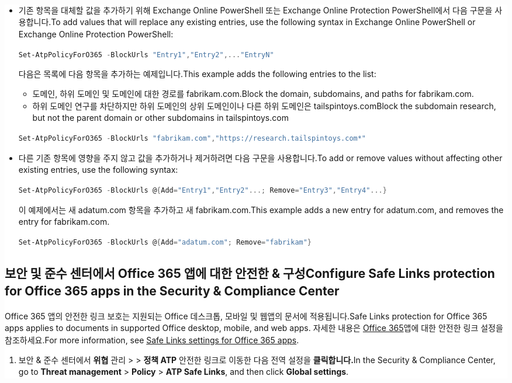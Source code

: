 - <span data-ttu-id="fb3fa-147">기존 항목을 대체할 값을 추가하기 위해 Exchange Online PowerShell 또는 Exchange Online Protection PowerShell에서 다음 구문을 사용합니다.</span><span class="sxs-lookup"><span data-stu-id="fb3fa-147">To add values that will replace any existing entries, use the following syntax in Exchange Online PowerShell or Exchange Online Protection PowerShell:</span></span>

  ```powershell
  Set-AtpPolicyForO365 -BlockUrls "Entry1","Entry2",..."EntryN"
  ```

  <span data-ttu-id="fb3fa-148">다음은 목록에 다음 항목을 추가하는 예제입니다.</span><span class="sxs-lookup"><span data-stu-id="fb3fa-148">This example adds the following entries to the list:</span></span>

  - <span data-ttu-id="fb3fa-149">도메인, 하위 도메인 및 도메인에 대한 경로를 fabrikam.com.</span><span class="sxs-lookup"><span data-stu-id="fb3fa-149">Block the domain, subdomains, and paths for fabrikam.com.</span></span>
  - <span data-ttu-id="fb3fa-150">하위 도메인 연구를 차단하지만 하위 도메인의 상위 도메인이나 다른 하위 도메인은 tailspintoys.com</span><span class="sxs-lookup"><span data-stu-id="fb3fa-150">Block the subdomain research, but not the parent domain or other subdomains in tailspintoys.com</span></span>

  ```powershell
  Set-AtpPolicyForO365 -BlockUrls "fabrikam.com","https://research.tailspintoys.com*"
  ```

- <span data-ttu-id="fb3fa-151">다른 기존 항목에 영향을 주지 않고 값을 추가하거나 제거하려면 다음 구문을 사용합니다.</span><span class="sxs-lookup"><span data-stu-id="fb3fa-151">To add or remove values without affecting other existing entries, use the following syntax:</span></span>

  ```powershell
  Set-AtpPolicyForO365 -BlockUrls @{Add="Entry1","Entry2"...; Remove="Entry3","Entry4"...}
  ```

  <span data-ttu-id="fb3fa-152">이 예제에서는 새 adatum.com 항목을 추가하고 새 fabrikam.com.</span><span class="sxs-lookup"><span data-stu-id="fb3fa-152">This example adds a new entry for adatum.com, and removes the entry for fabrikam.com.</span></span>

  ```powershell
  Set-AtpPolicyForO365 -BlockUrls @{Add="adatum.com"; Remove="fabrikam"}
  ```

## <a name="configure-safe-links-protection-for-office-365-apps-in-the-security--compliance-center"></a><span data-ttu-id="fb3fa-153">보안 및 준수 센터에서 Office 365 앱에 대한 안전한 & 구성</span><span class="sxs-lookup"><span data-stu-id="fb3fa-153">Configure Safe Links protection for Office 365 apps in the Security & Compliance Center</span></span>

<span data-ttu-id="fb3fa-154">Office 365 앱의 안전한 링크 보호는 지원되는 Office 데스크톱, 모바일 및 웹앱의 문서에 적용됩니다.</span><span class="sxs-lookup"><span data-stu-id="fb3fa-154">Safe Links protection for Office 365 apps applies to documents in supported Office desktop, mobile, and web apps.</span></span> <span data-ttu-id="fb3fa-155">자세한 내용은 [Office 365](atp-safe-links.md#safe-links-settings-for-office-365-apps)앱에 대한 안전한 링크 설정을 참조하세요.</span><span class="sxs-lookup"><span data-stu-id="fb3fa-155">For more information, see [Safe Links settings for Office 365 apps](atp-safe-links.md#safe-links-settings-for-office-365-apps).</span></span>

1. <span data-ttu-id="fb3fa-156">보안 & 준수 센터에서 **위협** 관리 \>  \> **정책 ATP** 안전한 링크로 이동한 다음 전역 설정을 **클릭합니다.**</span><span class="sxs-lookup"><span data-stu-id="fb3fa-156">In the Security & Compliance Center, go to **Threat management** \> **Policy** \> **ATP Safe Links**, and then click **Global settings**.</span></span>

